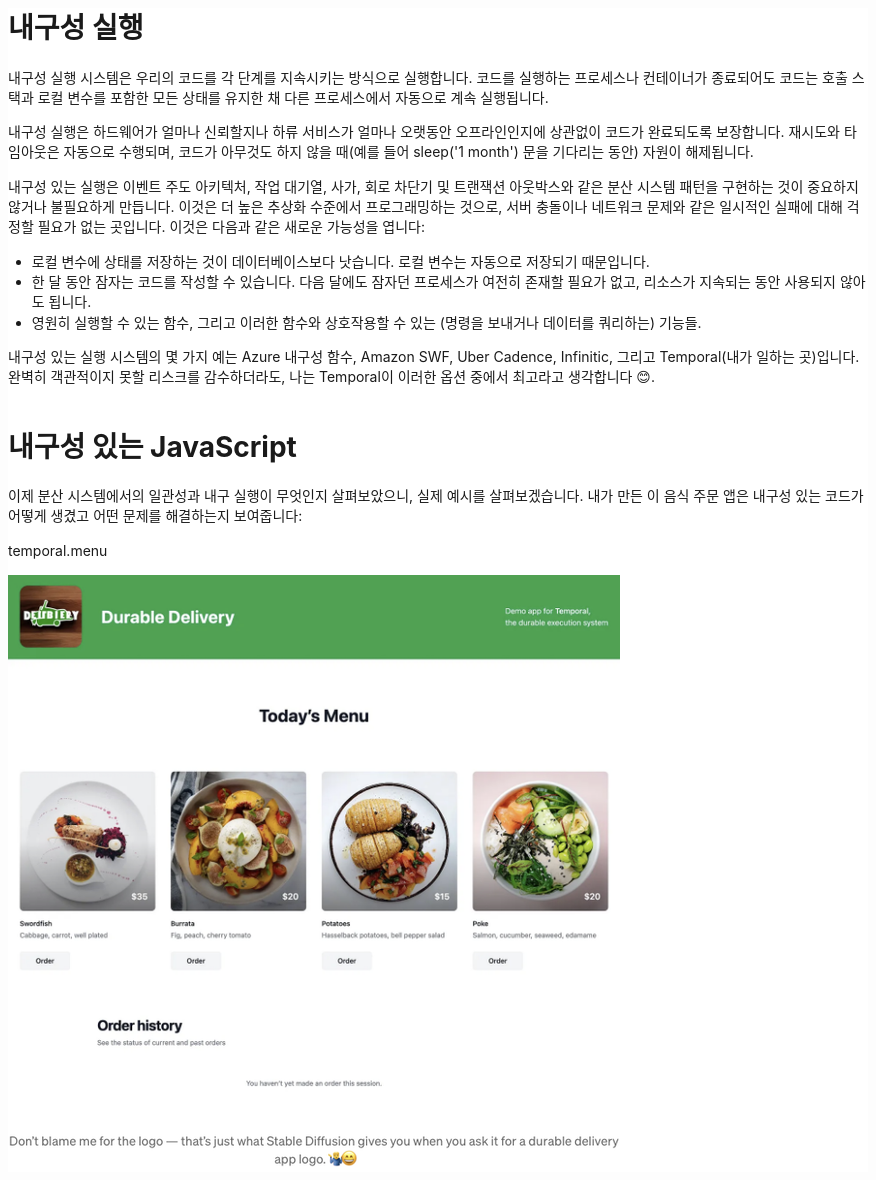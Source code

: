 # 내구성 실행

내구성 실행 시스템은 우리의 코드를 각 단계를 지속시키는 방식으로 실행합니다. 코드를 실행하는 프로세스나 컨테이너가 종료되어도 코드는 호출 스택과 로컬 변수를 포함한 모든 상태를 유지한 채 다른 프로세스에서 자동으로 계속 실행됩니다.

내구성 실행은 하드웨어가 얼마나 신뢰할지나 하류 서비스가 얼마나 오랫동안 오프라인인지에 상관없이 코드가 완료되도록 보장합니다. 재시도와 타임아웃은 자동으로 수행되며, 코드가 아무것도 하지 않을 때(예를 들어 sleep('1 month') 문을 기다리는 동안) 자원이 해제됩니다.

<div class="content-ad"></div>

내구성 있는 실행은 이벤트 주도 아키텍처, 작업 대기열, 사가, 회로 차단기 및 트랜잭션 아웃박스와 같은 분산 시스템 패턴을 구현하는 것이 중요하지 않거나 불필요하게 만듭니다. 이것은 더 높은 추상화 수준에서 프로그래밍하는 것으로, 서버 충돌이나 네트워크 문제와 같은 일시적인 실패에 대해 걱정할 필요가 없는 곳입니다. 이것은 다음과 같은 새로운 가능성을 엽니다:

- 로컬 변수에 상태를 저장하는 것이 데이터베이스보다 낫습니다. 로컬 변수는 자동으로 저장되기 때문입니다.
- 한 달 동안 잠자는 코드를 작성할 수 있습니다. 다음 달에도 잠자던 프로세스가 여전히 존재할 필요가 없고, 리소스가 지속되는 동안 사용되지 않아도 됩니다.
- 영원히 실행할 수 있는 함수, 그리고 이러한 함수와 상호작용할 수 있는 (명령을 보내거나 데이터를 쿼리하는) 기능들.

내구성 있는 실행 시스템의 몇 가지 예는 Azure 내구성 함수, Amazon SWF, Uber Cadence, Infinitic, 그리고 Temporal(내가 일하는 곳)입니다. 완벽히 객관적이지 못할 리스크를 감수하더라도, 나는 Temporal이 이러한 옵션 중에서 최고라고 생각합니다 😊.

# 내구성 있는 JavaScript

<div class="content-ad"></div>

이제 분산 시스템에서의 일관성과 내구 실행이 무엇인지 살펴보았으니, 실제 예시를 살펴보겠습니다. 내가 만든 이 음식 주문 앱은 내구성 있는 코드가 어떻게 생겼고 어떤 문제를 해결하는지 보여줍니다:

temporal.menu

![Building Reliable Distributed Systems in Node](/assets/img/2024-05-17-BuildingReliableDistributedSystemsinNode_0.png)
